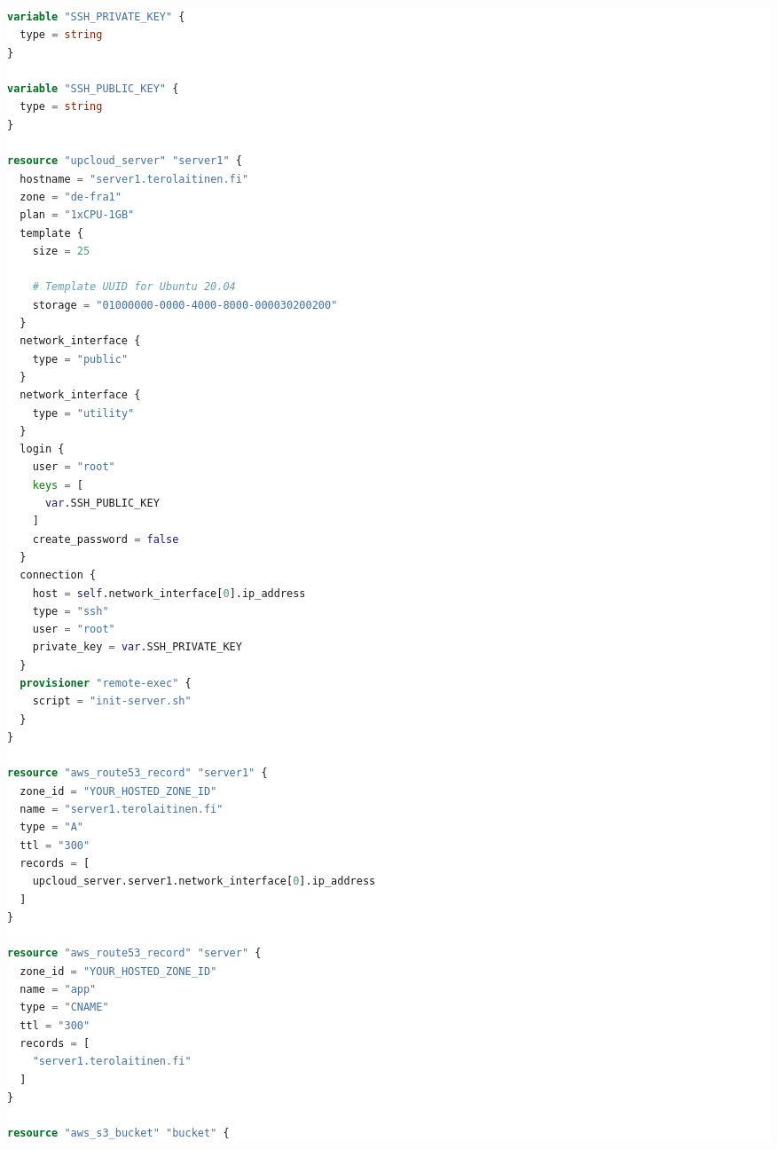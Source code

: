```terraform
variable "SSH_PRIVATE_KEY" {
  type = string
}

variable "SSH_PUBLIC_KEY" {
  type = string
}

resource "upcloud_server" "server1" {
  hostname = "server1.terolaitinen.fi"
  zone = "de-fra1"
  plan = "1xCPU-1GB"
  template {
    size = 25 
    
    # Template UUID for Ubuntu 20.04
    storage = "01000000-0000-4000-8000-000030200200"
  }
  network_interface {
    type = "public"
  }
  network_interface {
    type = "utility"
  }
  login {
    user = "root"
    keys = [
      var.SSH_PUBLIC_KEY
    ]
    create_password = false
  }
  connection {
    host = self.network_interface[0].ip_address
    type = "ssh"
    user = "root"
    private_key = var.SSH_PRIVATE_KEY
  }
  provisioner "remote-exec" {
    script = "init-server.sh"
  }
}

resource "aws_route53_record" "server1" {
  zone_id = "YOUR_HOSTED_ZONE_ID"
  name = "server1.terolaitinen.fi"
  type = "A"
  ttl = "300"
  records = [
    upcloud_server.server1.network_interface[0].ip_address
  ]
}

resource "aws_route53_record" "server" {
  zone_id = "YOUR_HOSTED_ZONE_ID"
  name = "app"
  type = "CNAME"
  ttl = "300"
  records = [
    "server1.terolaitinen.fi"
  ]
}

resource "aws_s3_bucket" "bucket" {
```